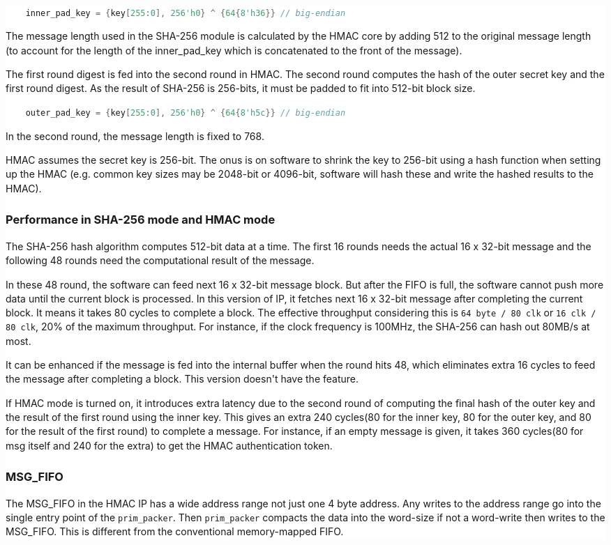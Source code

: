 ```verilog
    inner_pad_key = {key[255:0], 256'h0} ^ {64{8'h36}} // big-endian
```

The message length used in the SHA-256 module is calculated by the HMAC core by
adding 512 to the original message length (to account for the length of the
inner_pad_key which is concatenated to the front of the message).

The first round digest is fed into the second round in HMAC.
The second round computes the hash of the outer secret key and the first round digest.
As the result of SHA-256 is 256-bits, it must be padded to fit into 512-bit block size.

```verilog
    outer_pad_key = {key[255:0], 256'h0} ^ {64{8'h5c}} // big-endian
```

In the second round, the message length is fixed to 768.

HMAC assumes the secret key is 256-bit. The onus is on software to shrink the
key to 256-bit using a hash function when setting up the HMAC (e.g. common key
sizes may be 2048-bit or 4096-bit, software will hash these and write the hashed
results to the HMAC).

### Performance in SHA-256 mode and HMAC mode

The SHA-256 hash algorithm computes 512-bit data at a time. The first 16 rounds
needs the actual 16 x 32-bit message and the following 48 rounds need the
computational result of the message.

In these 48 round, the software can feed next 16 x 32-bit message block. But
after the FIFO is full, the software cannot push more data until the current
block is processed. In this version of IP, it fetches next 16 x 32-bit message
after completing the current block. It means it takes 80 cycles to complete a
block. The effective throughput considering this is `64 byte / 80 clk` or `16
clk / 80 clk`, 20% of the maximum throughput. For instance, if the clock
frequency is 100MHz, the SHA-256 can hash out 80MB/s at most.

It can be enhanced if the message is fed into the internal buffer when the round
hits 48, which eliminates extra 16 cycles to feed the message after completing a
block. This version doesn't have the feature.

If HMAC mode is turned on, it introduces extra latency due to the second round
of computing the final hash of the outer key and the result of the first round
using the inner key.  This gives an extra 240 cycles(80 for the inner key, 80
for the outer key, and 80 for the result of the first round) to complete a
message. For instance, if an empty message is given, it takes 360 cycles(80 for
msg itself and 240 for the extra) to get the HMAC authentication token.

### MSG_FIFO

The MSG_FIFO in the HMAC IP has a wide address range not just one 4 byte address.
Any writes to the address range go into the single entry point of the `prim_packer`.
Then `prim_packer` compacts the data into the word-size if not a word-write then writes to the MSG_FIFO.
This is different from the conventional memory-mapped FIFO.


[sha256-spec]: https://csrc.nist.gov/publications/detail/fips/180/4/final
[sha2-wikipedia]: https://en.wikipedia.org/wiki/SHA-2